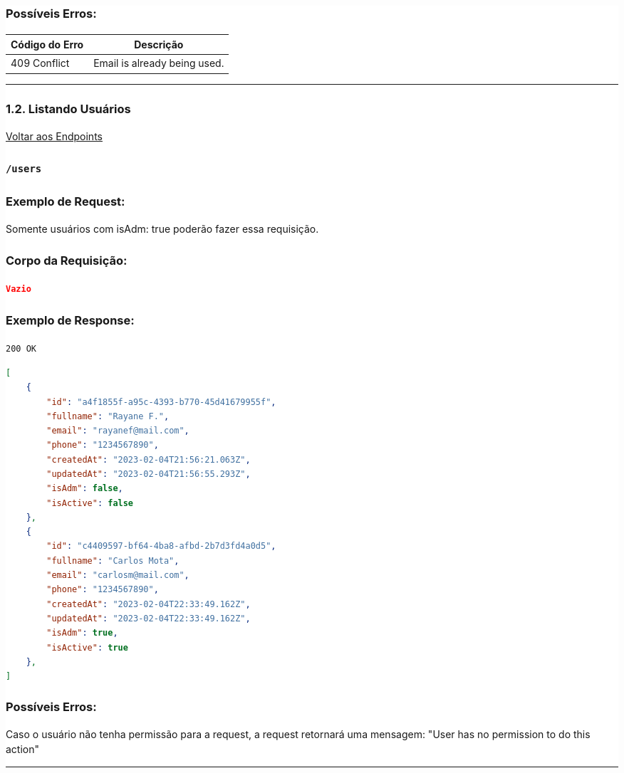 ### Possíveis Erros:
| Código do Erro | Descrição |
|----------------|-----------|
| 409 Conflict   | Email is already being used. |

---

### 1.2. **Listando Usuários**

[ Voltar aos Endpoints ](#3-endpoints)

### `/users`

### Exemplo de Request:
Somente usuários com isAdm: true poderão fazer essa requisição.

### Corpo da Requisição:
```json
Vazio
```

### Exemplo de Response:
```
200 OK
```
```json
[
	{
		"id": "a4f1855f-a95c-4393-b770-45d41679955f",
		"fullname": "Rayane F.",
		"email": "rayanef@mail.com",
		"phone": "1234567890",
		"createdAt": "2023-02-04T21:56:21.063Z",
		"updatedAt": "2023-02-04T21:56:55.293Z",
		"isAdm": false,
		"isActive": false
	},
	{
		"id": "c4409597-bf64-4ba8-afbd-2b7d3fd4a0d5",
		"fullname": "Carlos Mota",
		"email": "carlosm@mail.com",
		"phone": "1234567890",
		"createdAt": "2023-02-04T22:33:49.162Z",
		"updatedAt": "2023-02-04T22:33:49.162Z",
		"isAdm": true,
		"isActive": true
	},
]
```

### Possíveis Erros:
Caso o usuário não tenha permissão para a request, a request retornará uma mensagem: "User has no permission to do this action"

---